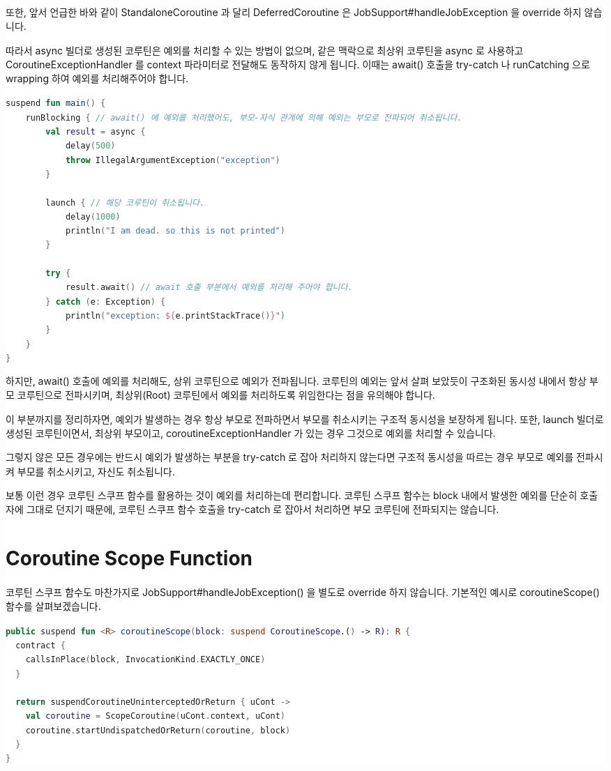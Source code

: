또한, 앞서 언급한 바와 같이 StandaloneCoroutine 과 달리 DeferredCoroutine 은 JobSupport#handleJobException 을 override 하지 않습니다.

따라서 async 빌더로 생성된 코루틴은 예외를 처리할 수 있는 방법이 없으며, 같은 맥락으로 최상위 코루틴을 async 로 사용하고 CoroutineExceptionHandler 를 context 파라미터로 전달해도 동작하지 않게 됩니다. 이때는 await() 호출을 try-catch 나 runCatching 으로 wrapping 하여 예외를 처리해주어야 합니다.

```kotlin
suspend fun main() {
    runBlocking { // await() 에 예외를 처리했어도, 부모-자식 관계에 의해 예외는 부모로 전파되어 취소됩니다.
        val result = async {
            delay(500)
            throw IllegalArgumentException("exception")
        }

        launch { // 해당 코루틴이 취소됩니다.
            delay(1000)
            println("I am dead. so this is not printed")
        }

        try {
            result.await() // await 호출 부분에서 예외를 처리해 주어야 합니다.
        } catch (e: Exception) {
            println("exception: ${e.printStackTrace()}")
        }
    }
}
```

하지만, await() 호출에 예외를 처리해도, 상위 코루틴으로 예외가 전파됩니다. 코루틴의 예외는 앞서 살펴 보았듯이 구조화된 동시성 내에서 항상 부모 코루틴으로 전파시키며, 최상위(Root) 코루틴에서 예외를 처리하도록 위임한다는 점을 유의해야 합니다. 

이 부분까지를 정리하자면, 예외가 발생하는 경우 항상 부모로 전파하면서 부모를 취소시키는 구조적 동시성을 보장하게 됩니다. 또한, launch 빌더로 생성된 코루틴이면서, 최상위 부모이고, coroutineExceptionHandler 가 있는 경우 그것으로 예외를 처리할 수 있습니다. 

그렇지 않은 모든 경우에는 반드시 예외가 발생하는 부분을 try-catch 로 잡아 처리하지 않는다면 구조적 동시성을 따르는 경우 부모로 예외를 전파시켜 부모를 취소시키고, 자신도 취소됩니다.

보통 이런 경우 코루틴 스쿠프 함수를 활용하는 것이 예외를 처리하는데 편리합니다. 코루틴 스쿠프 함수는 block 내에서 발생한 예외를 단순히 호출자에 그대로 던지기 때문에, 코루틴 스쿠프 함수 호출을 try-catch 로 잡아서 처리하면 부모 코루틴에 전파되지는 않습니다.

# Coroutine Scope Function

코루틴 스쿠프 함수도 마찬가지로 JobSupport#handleJobException() 을 별도로 override 하지 않습니다. 기본적인 예시로 coroutineScope() 함수를 살펴보겠습니다.

```kotlin
public suspend fun <R> coroutineScope(block: suspend CoroutineScope.() -> R): R {  
  contract {  
    callsInPlace(block, InvocationKind.EXACTLY_ONCE)  
  }  
  
  return suspendCoroutineUninterceptedOrReturn { uCont ->  
    val coroutine = ScopeCoroutine(uCont.context, uCont)  
    coroutine.startUndispatchedOrReturn(coroutine, block)  
  }  
}
```

